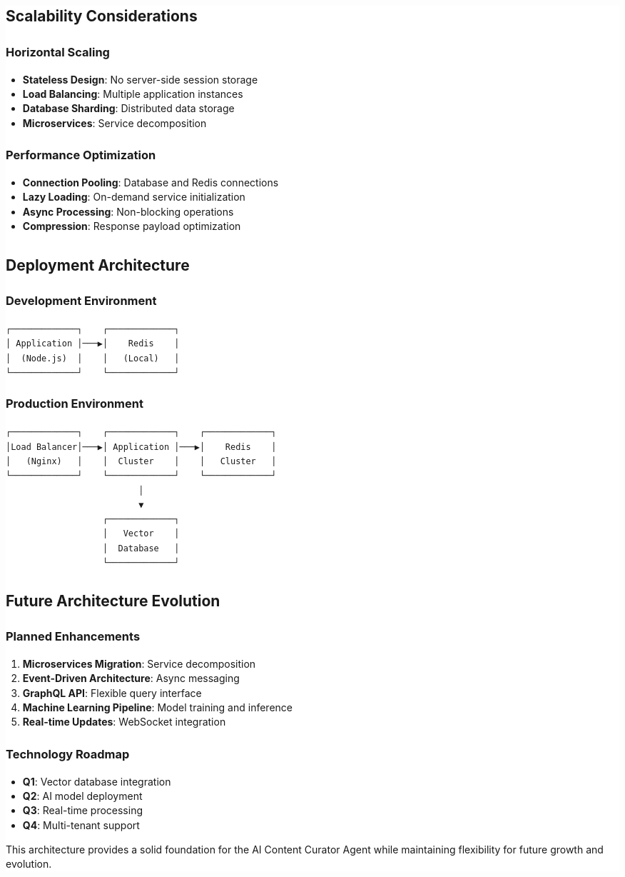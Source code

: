 ## Scalability Considerations

### Horizontal Scaling

- **Stateless Design**: No server-side session storage
- **Load Balancing**: Multiple application instances
- **Database Sharding**: Distributed data storage
- **Microservices**: Service decomposition

### Performance Optimization

- **Connection Pooling**: Database and Redis connections
- **Lazy Loading**: On-demand service initialization
- **Async Processing**: Non-blocking operations
- **Compression**: Response payload optimization

## Deployment Architecture

### Development Environment

```
┌─────────────┐    ┌─────────────┐
│ Application │───▶│    Redis    │
│  (Node.js)  │    │   (Local)   │
└─────────────┘    └─────────────┘
```

### Production Environment

```
┌─────────────┐    ┌─────────────┐    ┌─────────────┐
│Load Balancer│───▶│ Application │───▶│    Redis    │
│   (Nginx)   │    │  Cluster    │    │   Cluster   │
└─────────────┘    └─────────────┘    └─────────────┘
                          │
                          ▼
                   ┌─────────────┐
                   │   Vector    │
                   │  Database   │
                   └─────────────┘
```

## Future Architecture Evolution

### Planned Enhancements

1. **Microservices Migration**: Service decomposition
2. **Event-Driven Architecture**: Async messaging
3. **GraphQL API**: Flexible query interface
4. **Machine Learning Pipeline**: Model training and inference
5. **Real-time Updates**: WebSocket integration

### Technology Roadmap

- **Q1**: Vector database integration
- **Q2**: AI model deployment
- **Q3**: Real-time processing
- **Q4**: Multi-tenant support

This architecture provides a solid foundation for the AI Content Curator Agent while maintaining flexibility for future growth and evolution.